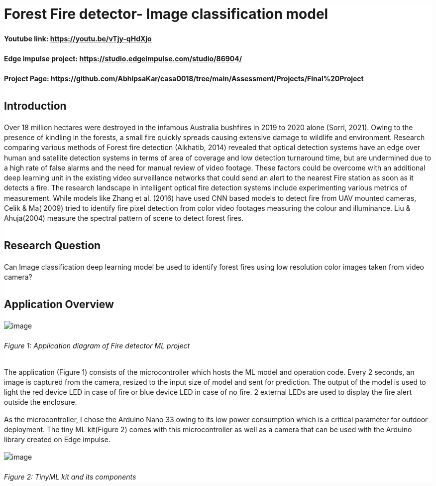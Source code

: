 # Forest Fire detector- Image classification model

#### Youtube link: https://youtu.be/vTjy-qHdXjo
#### Edge impulse project: https://studio.edgeimpulse.com/studio/86904/
#### Project Page: https://github.com/AbhipsaKar/casa0018/tree/main/Assessment/Projects/Final%20Project



## Introduction
Over 18 million hectares were destroyed in the infamous Australia bushfires in 2019 to 2020 alone (Sorri, 2021). Owing to the presence of kindling in the forests, a small fire quickly spreads causing extensive damage to wildlife and environment. Research comparing various methods of Forest fire detection (Alkhatib, 2014) revealed that optical detection systems have an edge over human and satellite detection systems in terms of area of coverage and low detection turnaround time, but are undermined due to a high rate of false alarms and the need for manual review of video footage. These factors could be overcome with an additional deep learning unit in the existing video surveillance networks that could send an alert to the nearest Fire station as soon as it detects a fire. 
The research landscape in intelligent optical fire detection systems include experimenting various metrics of measurement. While models like Zhang et al. (2016) have used CNN based models to detect fire from UAV mounted cameras, Celik & Ma( 2009) tried to identify fire pixel detection from color video footages measuring the colour and illuminance.  Liu & Ahuja(2004) measure the spectral pattern of scene to detect forest fires. 

## Research Question
Can Image classification deep learning model be used to identify forest fires using low resolution color images taken from video camera?

<p></p>

## Application Overview

 ![image](https://user-images.githubusercontent.com/91799774/163422014-e40df6ae-ba7e-48d1-9b08-5d3da150ebe0.png)
  <figcaption><i><h6>Figure 1: Application diagram of Fire detector ML project</h6></i></figcaption>


The application (Figure 1) consists of the microcontroller which hosts the ML model and operation code. Every 2 seconds, an image is captured from the camera, resized to the input size of model and sent for prediction. The output of the model is used to light the red device LED in case of fire or blue device LED in case of no fire. 2 external LEDs are used to display the fire alert outside the enclosure.

As the microcontroller, I chose the Arduino Nano 33 owing to its low power consumption which is a critical parameter for outdoor deployment. The tiny ML kit(Figure 2) comes with this microcontroller as well as a camera that can be used with the Arduino library created on Edge impulse.

![image](https://user-images.githubusercontent.com/91799774/163422523-d789a40f-e887-4532-8312-d344a84c52ee.png)
<figcaption><i><h6>Figure 2: TinyML kit and its components</h6></i></figcaption>

